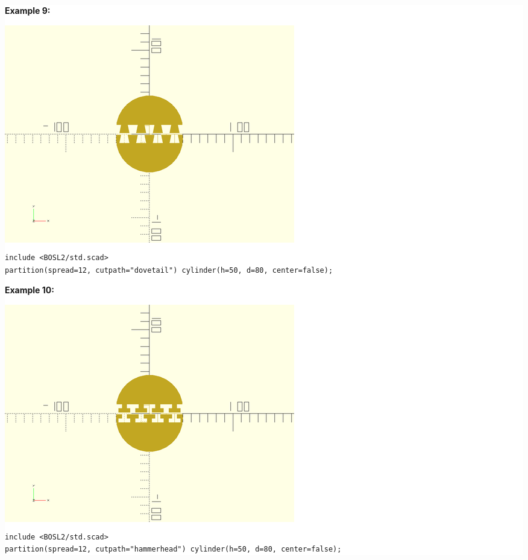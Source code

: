 **Example 9:** 

<img align="left" alt="partition() Example 9" src="images/partitions/partition_9.png" width="480" height="360">

<br clear="all" />

    include <BOSL2/std.scad>
    partition(spread=12, cutpath="dovetail") cylinder(h=50, d=80, center=false);

**Example 10:** 

<img align="left" alt="partition() Example 10" src="images/partitions/partition_10.png" width="480" height="360">

<br clear="all" />

    include <BOSL2/std.scad>
    partition(spread=12, cutpath="hammerhead") cylinder(h=50, d=80, center=false);
